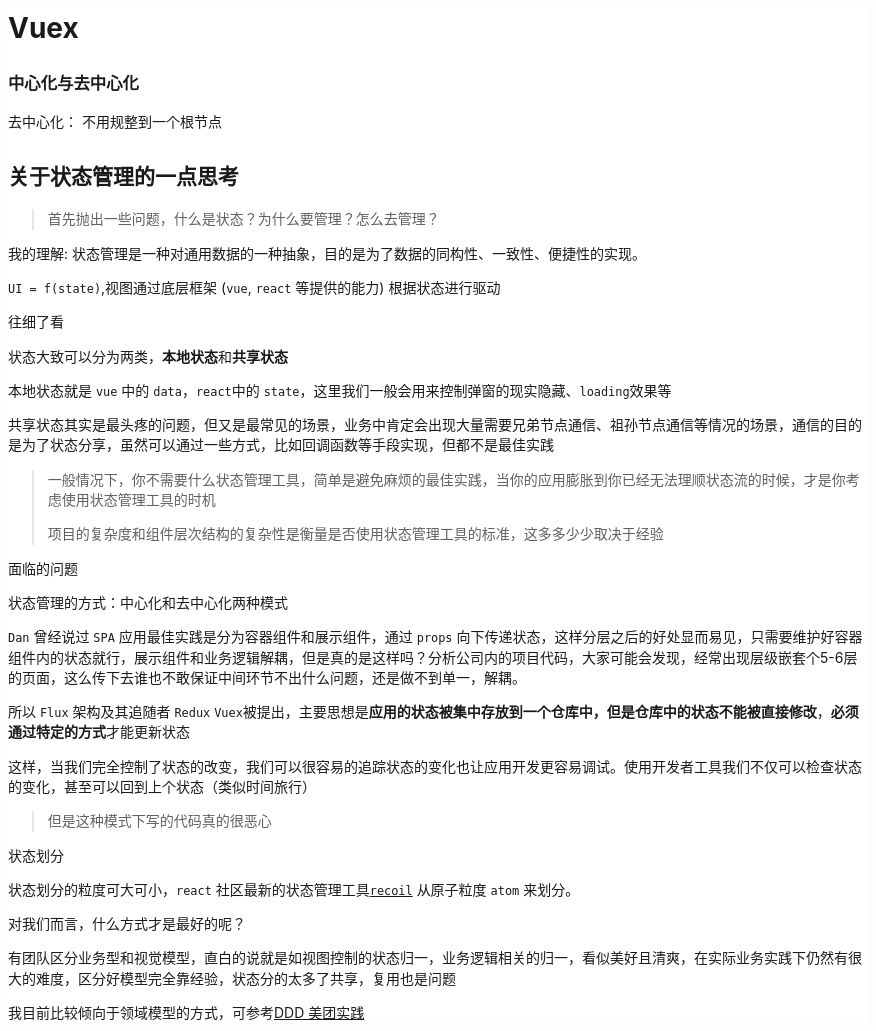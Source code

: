 # Vuex



### 中心化与去中心化

去中心化：
  不用规整到一个根节点 



## 关于状态管理的一点思考 



> 首先抛出一些问题，什么是状态？为什么要管理？怎么去管理？

我的理解: 状态管理是一种对通用数据的一种抽象，目的是为了数据的同构性、一致性、便捷性的实现。

`UI = f(state)`,视图通过底层框架 (`vue`, `react` 等提供的能力) 根据状态进行驱动

 
往细了看

状态大致可以分为两类，**本地状态**和**共享状态**

本地状态就是 `vue` 中的 `data`，`react`中的 `state`，这里我们一般会用来控制弹窗的现实隐藏、`loading`效果等

共享状态其实是最头疼的问题，但又是最常见的场景，业务中肯定会出现大量需要兄弟节点通信、祖孙节点通信等情况的场景，通信的目的是为了状态分享，虽然可以通过一些方式，比如回调函数等手段实现，但都不是最佳实践

> 一般情况下，你不需要什么状态管理工具，简单是避免麻烦的最佳实践，当你的应用膨胀到你已经无法理顺状态流的时候，才是你考虑使用状态管理工具的时机
>
> 项目的复杂度和组件层次结构的复杂性是衡量是否使用状态管理工具的标准，这多多少少取决于经验



面临的问题

状态管理的方式：中心化和去中心化两种模式

`Dan` 曾经说过 `SPA` 应用最佳实践是分为容器组件和展示组件，通过 `props` 向下传递状态，这样分层之后的好处显而易见，只需要维护好容器组件内的状态就行，展示组件和业务逻辑解耦，但是真的是这样吗？分析公司内的项目代码，大家可能会发现，经常出现层级嵌套个5-6层的页面，这么传下去谁也不敢保证中间环节不出什么问题，还是做不到单一，解耦。

所以 `Flux` 架构及其追随者 `Redux` `Vuex`被提出，主要思想是**应用的状态被集中存放到一个仓库中，但是仓库中的状态不能被直接修改**，**必须通过特定的方式**才能更新状态

这样，当我们完全控制了状态的改变，我们可以很容易的追踪状态的变化也让应用开发更容易调试。使用开发者工具我们不仅可以检查状态的变化，甚至可以回到上个状态（类似时间旅行）

> 但是这种模式下写的代码真的很恶心



状态划分

状态划分的粒度可大可小，`react` 社区最新的状态管理工具[`recoil`](https://github.com/facebookexperimental/Recoil) 从原子粒度 `atom` 来划分。

对我们而言，什么方式才是最好的呢？

有团队区分业务型和视觉模型，直白的说就是如视图控制的状态归一，业务逻辑相关的归一，看似美好且清爽，在实际业务实践下仍然有很大的难度，区分好模型完全靠经验，状态分的太多了共享，复用也是问题

我目前比较倾向于领域模型的方式，可参考[DDD 美团实践](https://tech.meituan.com/2017/12/22/ddd-in-practice.html)
